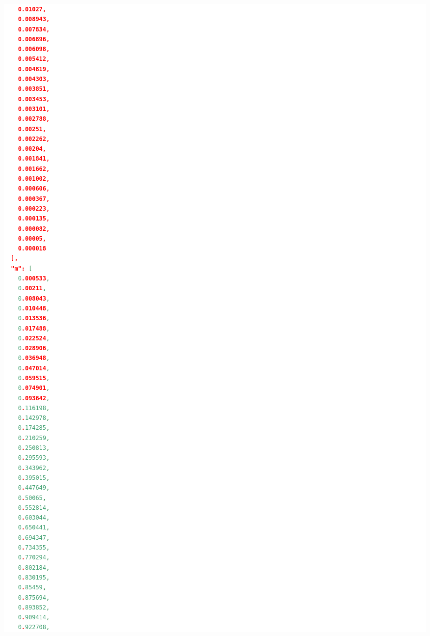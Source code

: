 ```json
    0.01027,
    0.008943,
    0.007834,
    0.006896,
    0.006098,
    0.005412,
    0.004819,
    0.004303,
    0.003851,
    0.003453,
    0.003101,
    0.002788,
    0.00251,
    0.002262,
    0.00204,
    0.001841,
    0.001662,
    0.001002,
    0.000606,
    0.000367,
    0.000223,
    0.000135,
    0.000082,
    0.00005,
    0.000018
  ],
  "m": [
    0.000533,
    0.00211,
    0.008043,
    0.010448,
    0.013536,
    0.017488,
    0.022524,
    0.028906,
    0.036948,
    0.047014,
    0.059515,
    0.074901,
    0.093642,
    0.116198,
    0.142978,
    0.174285,
    0.210259,
    0.250813,
    0.295593,
    0.343962,
    0.395015,
    0.447649,
    0.50065,
    0.552814,
    0.603044,
    0.650441,
    0.694347,
    0.734355,
    0.770294,
    0.802184,
    0.830195,
    0.85459,
    0.875694,
    0.893852,
    0.909414,
    0.922708,
```